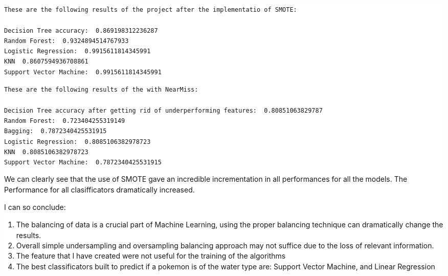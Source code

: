 ```
These are the following results of the project after the implementatio of SMOTE:

Decision Tree accuracy:  0.869198312236287
Random Forest:  0.9324894514767933
Logistic Regression:  0.9915611814345991
KNN  0.8607594936708861
Support Vector Machine:  0.9915611814345991
```

```
These are the following results of the with NearMiss:

Decision Tree accuracy after getting rid of underperforming features:  0.80851063829787
Random Forest:  0.723404255319149
Bagging:  0.7872340425531915
Logistic Regression:  0.8085106382978723
KNN  0.8085106382978723
Support Vector Machine:  0.7872340425531915
```

We can clearly see that the use of SMOTE gave an incredible incrementation in all performances for all the models. The Performance for all clasifficators dramatically increased.

I can so conclude:

1. The balancing of data is a crucial part of Machine Learning, using the proper balancing technique can dramatically change the results.
2. Overall simple undersampling and oversampling balancing approach may not suffice due to the loss of relevant information.
3. The feature that I have created were not useful for the training of the algorithms 
4. The best classificators built to predict if a pokemon is of the water type are: Support Vector Machine, and Linear Regression